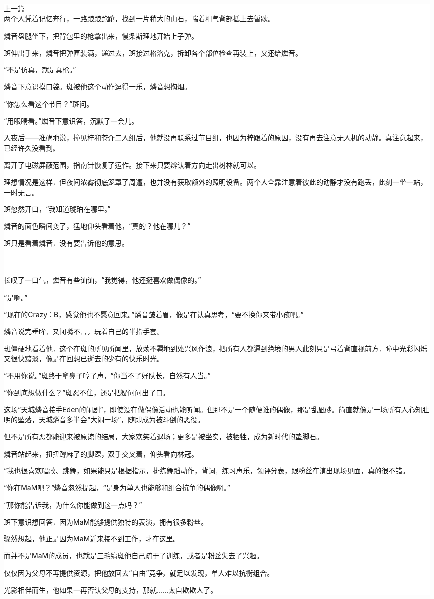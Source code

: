[上一篇](https://yotomi.github.io/rinsa/post/39.html)
<br>
两个人凭着记忆奔行，一路踉踉跄跄，找到一片稍大的山石，喘着粗气背部抵上去暂歇。

燐音盘腿坐下，把背包里的枪拿出来，慢条斯理地开始上子弹。

斑伸出手来，燐音把弹匣装满，递过去，斑接过格洛克，拆卸各个部位检查再装上，又还给燐音。

“不是仿真，就是真枪。”

燐音下意识摸口袋。斑被他这个动作逗得一乐，燐音想掏烟。

“你怎么看这个节目？”斑问。

“用眼睛看。”燐音下意识答，沉默了一会儿。

入夜后——准确地说，撞见梓和苍介二人组后，他就没再联系过节目组，也因为梓跟着的原因，没有再去注意无人机的动静。真注意起来，已经许久没看到。

离开了电磁屏蔽范围，指南针恢复了运作。接下来只要辨认着方向走出树林就可以。

理想情况是这样，但夜间浓雾彻底笼罩了周遭，也并没有获取额外的照明设备。两个人全靠注意着彼此的动静才没有跑丢，此刻一坐一站，一时无言。

斑忽然开口，“我知道琥珀在哪里。”

燐音的面色瞬间变了，猛地仰头看着他，“真的？他在哪儿？”

斑只是看着燐音，没有要告诉他的意思。

<br>
<br>
长叹了一口气，燐音有些讪讪，“我觉得，他还挺喜欢做偶像的。”

“是啊。”

“现在的Crazy：B，感觉他也不愿意回来。”燐音皱着眉，像是在认真思考，“要不换你来带小孩吧。”

燐音说完垂眸，又闭嘴不言，玩着自己的半指手套。

斑僵硬地看着他，这个在斑的所见所闻里，放荡不羁地到处兴风作浪，把所有人都逼到绝境的男人此刻只是弓着背直视前方，瞳中光彩闪烁又很快黯淡，像是在回想已逝去的少有的快乐时光。

“不用你说。”斑终于拿鼻子哼了声，“你当不了好队长，自然有人当。”

“你到底想做什么？”斑忍不住，还是把疑问问出了口。

这场“天城燐音接手Eden的闹剧”，即使没在做偶像活动也能听闻。但那不是一个随便谁的偶像，那是乱凪砂。简直就像是一场所有人心知肚明的坠落，天城燐音多半会“大闹一场”，随即成为被斗倒的恶役。

但不是所有恶都能迎来被原谅的结局，大家欢笑着退场；更多是被坐实，被牺牲，成为新时代的垫脚石。

燐音站起来，扭扭蹲麻了的脚踝，双手交叉着，仰头看向林冠。

“我也很喜欢唱歌、跳舞，如果能只是根据指示，排练舞蹈动作，背词，练习声乐，领评分表，跟粉丝在演出现场见面，真的很不错。

“你在MaM吧？”燐音忽然提起，“是身为单人也能够和组合抗争的偶像啊。”

“那你能告诉我，为什么你能做到这一点吗？”

斑下意识想回答，因为MaM能够提供独特的表演，拥有很多粉丝。

骤然想起，他正是因为MaM近来接不到工作，才在这里。

而并不是MaM的成员，也就是三毛缟斑他自己疏于了训练，或者是粉丝失去了兴趣。

仅仅因为父母不再提供资源，把他放回去“自由”竞争，就足以发现，单人难以抗衡组合。

光影相伴而生，他如果一再否认父母的支持，那就……太自欺欺人了。
